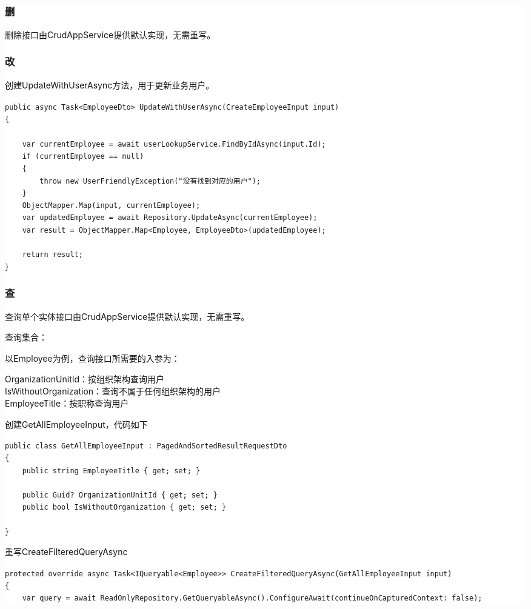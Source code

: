 
### 删

删除接口由CrudAppService提供默认实现，无需重写。

### 改

创建UpdateWithUserAsync方法，用于更新业务用户。

    public async Task<EmployeeDto> UpdateWithUserAsync(CreateEmployeeInput input)
    {
    
        var currentEmployee = await userLookupService.FindByIdAsync(input.Id);
        if (currentEmployee == null)
        {
            throw new UserFriendlyException("没有找到对应的用户");
        }
        ObjectMapper.Map(input, currentEmployee);
        var updatedEmployee = await Repository.UpdateAsync(currentEmployee);
        var result = ObjectMapper.Map<Employee, EmployeeDto>(updatedEmployee);
    
        return result;
    }
    
    

### 查

查询单个实体接口由CrudAppService提供默认实现，无需重写。

查询集合：

以Employee为例，查询接口所需要的入参为：

OrganizationUnitId：按组织架构查询用户  
IsWithoutOrganization：查询不属于任何组织架构的用户  
EmployeeTitle：按职称查询用户

创建GetAllEmployeeInput，代码如下

    public class GetAllEmployeeInput : PagedAndSortedResultRequestDto
    {
        public string EmployeeTitle { get; set; }
    
        public Guid? OrganizationUnitId { get; set; }
        public bool IsWithoutOrganization { get; set; }
    
    }
    

重写CreateFilteredQueryAsync

    
    protected override async Task<IQueryable<Employee>> CreateFilteredQueryAsync(GetAllEmployeeInput input)
    {
        var query = await ReadOnlyRepository.GetQueryableAsync().ConfigureAwait(continueOnCapturedContext: false);
    